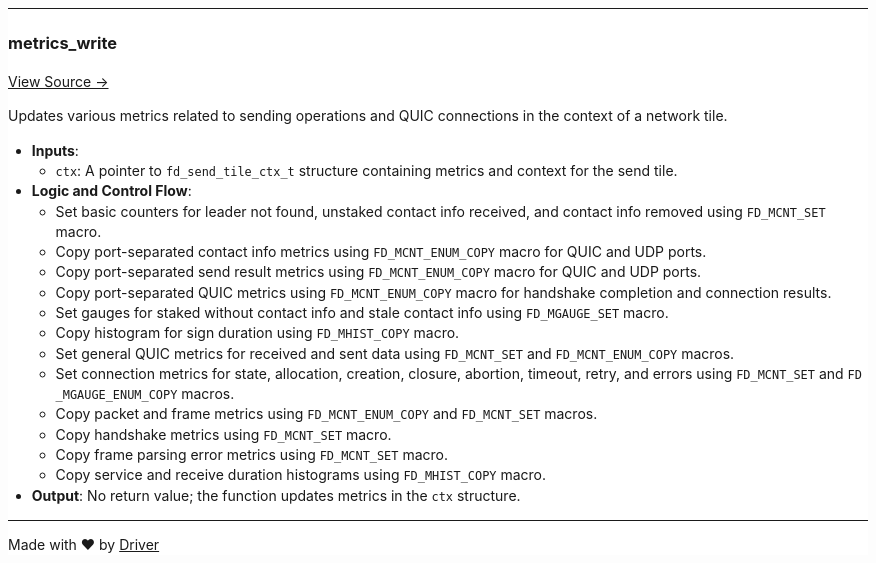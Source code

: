 
---
### metrics\_write
[View Source →](<../../../../../src/discof/send/fd_send_tile.c#L781>)

Updates various metrics related to sending operations and QUIC connections in the context of a network tile.
- **Inputs**:
    - ``ctx``: A pointer to `fd_send_tile_ctx_t` structure containing metrics and context for the send tile.
- **Logic and Control Flow**:
    - Set basic counters for leader not found, unstaked contact info received, and contact info removed using `FD_MCNT_SET` macro.
    - Copy port-separated contact info metrics using `FD_MCNT_ENUM_COPY` macro for QUIC and UDP ports.
    - Copy port-separated send result metrics using `FD_MCNT_ENUM_COPY` macro for QUIC and UDP ports.
    - Copy port-separated QUIC metrics using `FD_MCNT_ENUM_COPY` macro for handshake completion and connection results.
    - Set gauges for staked without contact info and stale contact info using `FD_MGAUGE_SET` macro.
    - Copy histogram for sign duration using `FD_MHIST_COPY` macro.
    - Set general QUIC metrics for received and sent data using `FD_MCNT_SET` and `FD_MCNT_ENUM_COPY` macros.
    - Set connection metrics for state, allocation, creation, closure, abortion, timeout, retry, and errors using `FD_MCNT_SET` and `FD_MGAUGE_ENUM_COPY` macros.
    - Copy packet and frame metrics using `FD_MCNT_ENUM_COPY` and `FD_MCNT_SET` macros.
    - Copy handshake metrics using `FD_MCNT_SET` macro.
    - Copy frame parsing error metrics using `FD_MCNT_SET` macro.
    - Copy service and receive duration histograms using `FD_MHIST_COPY` macro.
- **Output**: No return value; the function updates metrics in the `ctx` structure.



---
Made with ❤️ by [Driver](https://www.driver.ai/)